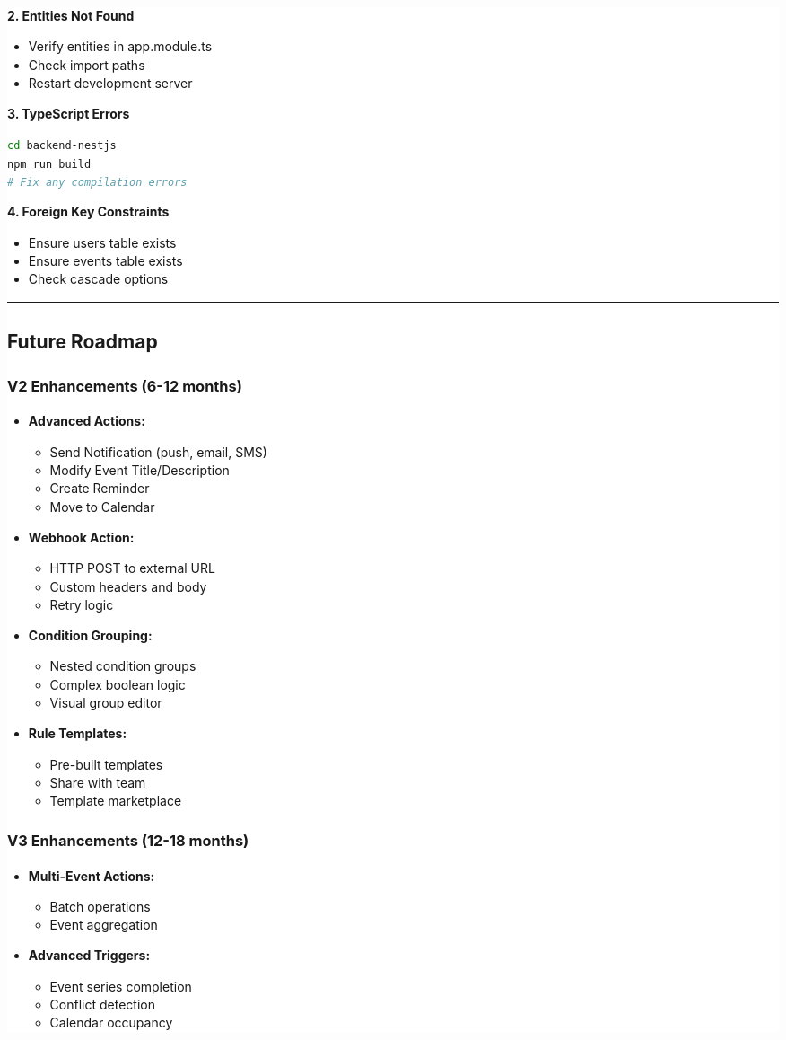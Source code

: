 **2. Entities Not Found**
- Verify entities in app.module.ts
- Check import paths
- Restart development server

**3. TypeScript Errors**
```bash
cd backend-nestjs
npm run build
# Fix any compilation errors
```

**4. Foreign Key Constraints**
- Ensure users table exists
- Ensure events table exists
- Check cascade options

---

## Future Roadmap

### V2 Enhancements (6-12 months)

- **Advanced Actions:**
  - Send Notification (push, email, SMS)
  - Modify Event Title/Description
  - Create Reminder
  - Move to Calendar

- **Webhook Action:**
  - HTTP POST to external URL
  - Custom headers and body
  - Retry logic

- **Condition Grouping:**
  - Nested condition groups
  - Complex boolean logic
  - Visual group editor

- **Rule Templates:**
  - Pre-built templates
  - Share with team
  - Template marketplace

### V3 Enhancements (12-18 months)

- **Multi-Event Actions:**
  - Batch operations
  - Event aggregation

- **Advanced Triggers:**
  - Event series completion
  - Conflict detection
  - Calendar occupancy
